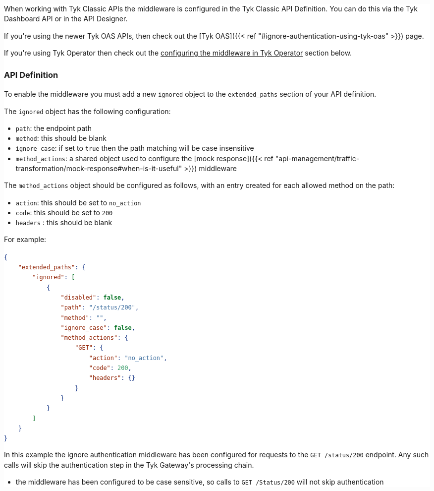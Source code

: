 When working with Tyk Classic APIs the middleware is configured in the Tyk Classic API Definition. You can do this via the Tyk Dashboard API or in the API Designer.

If you're using the newer Tyk OAS APIs, then check out the [Tyk OAS]({{< ref "#ignore-authentication-using-tyk-oas" >}}) page.

If you're using Tyk Operator then check out the [configuring the middleware in Tyk Operator](#tyk-operator) section below.

### API Definition

To enable the middleware you must add a new `ignored` object to the `extended_paths` section of your API definition.

The `ignored` object has the following configuration:
- `path`: the endpoint path
- `method`: this should be blank
- `ignore_case`: if set to `true` then the path matching will be case insensitive
- `method_actions`: a shared object used to configure the [mock response]({{< ref "api-management/traffic-transformation/mock-response#when-is-it-useful" >}}) middleware

The `method_actions` object should be configured as follows, with an entry created for each allowed method on the path:
- `action`: this should be set to `no_action`
- `code`: this should be set to `200`
- `headers` : this should be blank

For example:
```json  {linenos=true, linenostart=1}
{
    "extended_paths": {
        "ignored": [
            {
                "disabled": false,
                "path": "/status/200",
                "method": "",
                "ignore_case": false,
                "method_actions": {
                    "GET": {
                        "action": "no_action",
                        "code": 200,
                        "headers": {}
                    }          
                }
            }
        ]
    }
}
```

In this example the ignore authentication middleware has been configured for requests to the `GET /status/200` endpoint. Any such calls will skip the authentication step in the Tyk Gateway's processing chain.
- the middleware has been configured to be case sensitive, so calls to `GET /Status/200` will not skip authentication
